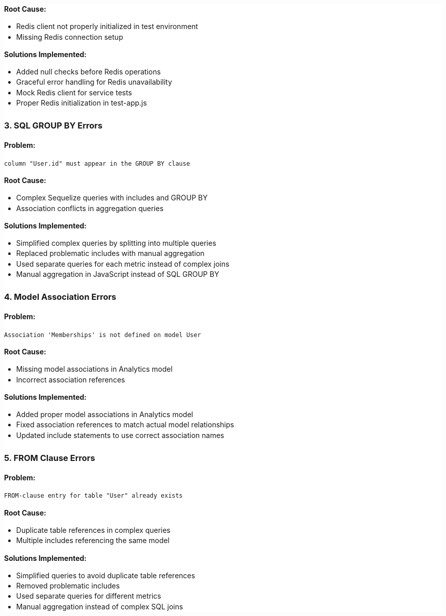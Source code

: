 **Root Cause:**
- Redis client not properly initialized in test environment
- Missing Redis connection setup

**Solutions Implemented:**
- Added null checks before Redis operations
- Graceful error handling for Redis unavailability
- Mock Redis client for service tests
- Proper Redis initialization in test-app.js

### 3. SQL GROUP BY Errors

**Problem:**
```
column "User.id" must appear in the GROUP BY clause
```

**Root Cause:**
- Complex Sequelize queries with includes and GROUP BY
- Association conflicts in aggregation queries

**Solutions Implemented:**
- Simplified complex queries by splitting into multiple queries
- Replaced problematic includes with manual aggregation
- Used separate queries for each metric instead of complex joins
- Manual aggregation in JavaScript instead of SQL GROUP BY

### 4. Model Association Errors

**Problem:**
```
Association 'Memberships' is not defined on model User
```

**Root Cause:**
- Missing model associations in Analytics model
- Incorrect association references

**Solutions Implemented:**
- Added proper model associations in Analytics model
- Fixed association references to match actual model relationships
- Updated include statements to use correct association names

### 5. FROM Clause Errors

**Problem:**
```
FROM-clause entry for table "User" already exists
```

**Root Cause:**
- Duplicate table references in complex queries
- Multiple includes referencing the same model

**Solutions Implemented:**
- Simplified queries to avoid duplicate table references
- Removed problematic includes
- Used separate queries for different metrics
- Manual aggregation instead of complex SQL joins
